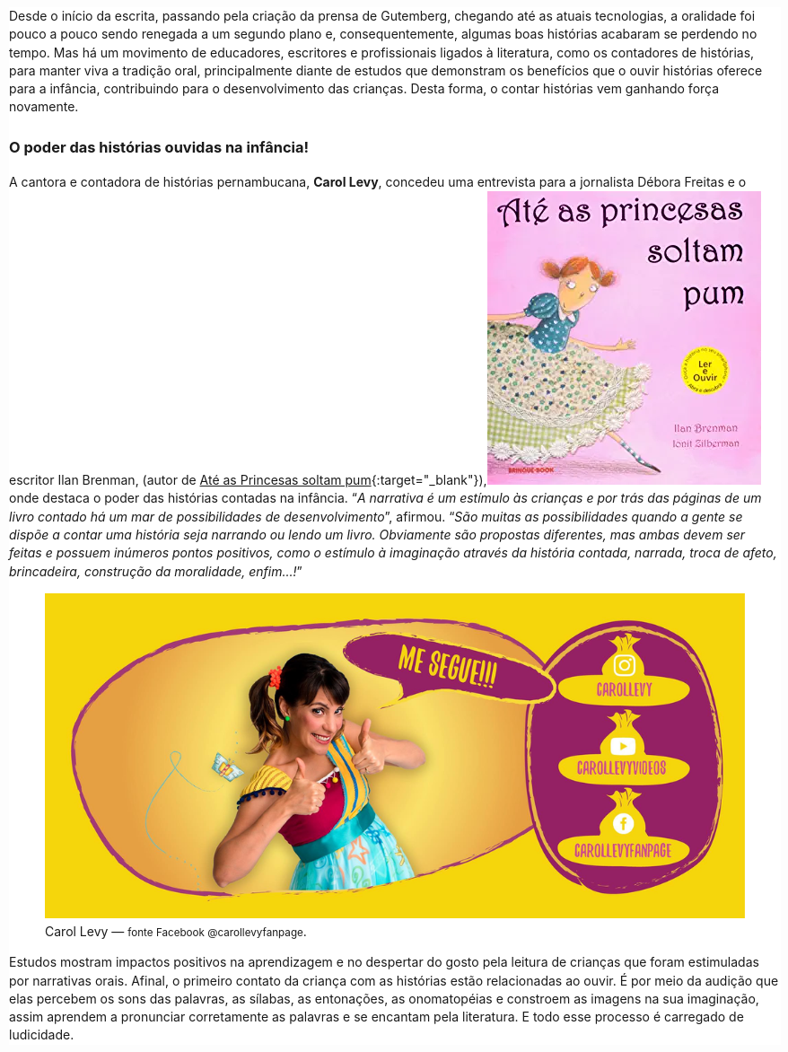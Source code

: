 Desde o início da escrita, passando pela criação da prensa de Gutemberg, chegando até as atuais tecnologias, a oralidade foi pouco a pouco sendo renegada  a um segundo plano e, consequentemente, algumas boas histórias acabaram se perdendo no tempo. Mas há um movimento de educadores, escritores e profissionais ligados à literatura, como os contadores de histórias, para manter viva a tradição oral, principalmente diante de estudos que demonstram os benefícios que o ouvir histórias oferece para a infância, contribuindo para o desenvolvimento das crianças. Desta forma, o contar histórias vem ganhando força novamente. 

### O poder das histórias ouvidas na infância!
A cantora e contadora de histórias pernambucana, **Carol Levy**, concedeu uma entrevista para a jornalista Débora Freitas e o escritor Ilan Brenman, (autor de [Até as Princesas soltam pum](https://www.amazon.com.br/At%C3%A9-as-Princesas-Soltam-Pum/dp/8574122394/ref=sr_1_1?__mk_pt_BR=%C3%85M%C3%85%C5%BD%C3%95%C3%91&keywords=At%C3%A9+as+Princesas+Soltam+Pum&qid=1586374450&s=books&sr=1-1&_encoding=UTF8&tag=greendot06-20&linkCode=ur2&linkId=5780b589f2ca40f86f7276edd5fe4789&camp=1789&creative=9325){:target="_blank"}),<a target="_blank" href="https://www.amazon.com.br/At%C3%A9-as-Princesas-Soltam-Pum/dp/8574122394/ref=sr_1_1?__mk_pt_BR=%C3%85M%C3%85%C5%BD%C3%95%C3%91&keywords=At%C3%A9+as+Princesas+Soltam+Pum&qid=1586374450&s=books&sr=1-1&_encoding=UTF8&tag=greendot06-20&linkCode=ur2&linkId=5780b589f2ca40f86f7276edd5fe4789&camp=1789&creative=9325"><img class="amazon" src="/assets/images/posts2020/ilan/ate-pricesas-soltam-pum.webp" align="rigth"></a>  onde destaca o poder das histórias contadas na infância. “*A narrativa é um estímulo às crianças e por trás das páginas de um livro contado há um mar de possibilidades de desenvolvimento*”, afirmou. “*São muitas as possibilidades quando a gente se dispõe a contar uma história seja narrando ou lendo um livro. Obviamente são propostas diferentes, mas ambas devem ser feitas e possuem inúmeros pontos positivos, como o estímulo à imaginação através da história contada, narrada, troca de afeto, brincadeira, construção da moralidade, enfim...!*”
<figure>
<img src="/assets/images/posts2020/dnli5/carol-levy.jpg" alt="Carol Levy">
<figcaption>Carol Levy &#8212; <small>fonte Facebook @carollevyfanpage</small>.</figcaption>
</figure>
Estudos mostram impactos positivos na aprendizagem e no despertar do gosto pela leitura de crianças que foram estimuladas por narrativas orais. Afinal, o primeiro contato da criança com as histórias estão relacionadas ao ouvir. É por meio da audição que elas percebem os sons das palavras, as sílabas, as entonações, as onomatopéias e constroem as imagens na sua imaginação, assim aprendem a pronunciar corretamente as palavras e se encantam pela literatura. E todo esse processo é carregado de ludicidade. 
